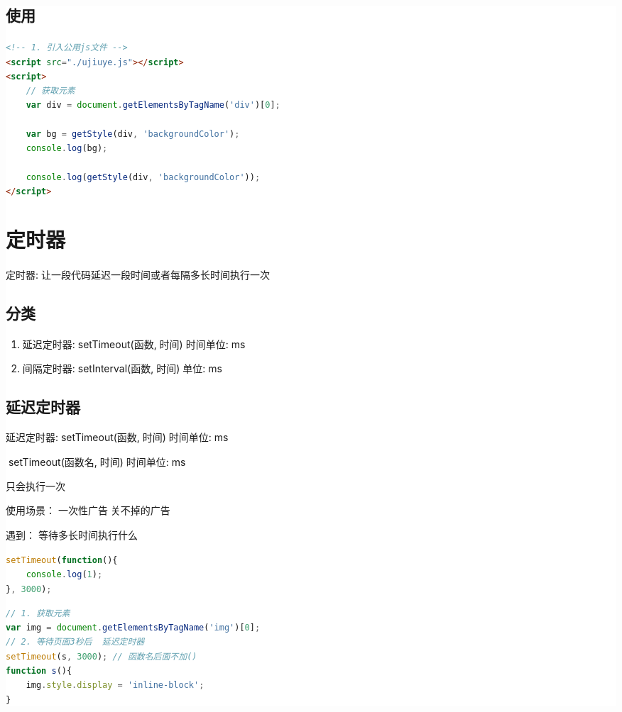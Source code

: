## 使用

```html
<!-- 1. 引入公用js文件 -->
<script src="./ujiuye.js"></script>
<script>
    // 获取元素
    var div = document.getElementsByTagName('div')[0];

    var bg = getStyle(div, 'backgroundColor');
    console.log(bg);

    console.log(getStyle(div, 'backgroundColor'));
</script>
```

# 定时器

定时器: 让一段代码延迟一段时间或者每隔多长时间执行一次

## 分类

1. 延迟定时器: setTimeout(函数, 时间) 时间单位: ms

2. 间隔定时器: setInterval(函数, 时间) 单位: ms

## 延迟定时器

延迟定时器: setTimeout(函数, 时间) 时间单位: ms

​          setTimeout(函数名, 时间) 时间单位: ms

只会执行一次

使用场景： 一次性广告 关不掉的广告

遇到： 等待多长时间执行什么

```javascript
setTimeout(function(){
    console.log(1);
}, 3000);
```

```javascript
// 1. 获取元素
var img = document.getElementsByTagName('img')[0];
// 2. 等待页面3秒后  延迟定时器
setTimeout(s, 3000); // 函数名后面不加()
function s(){
    img.style.display = 'inline-block';
}
```
